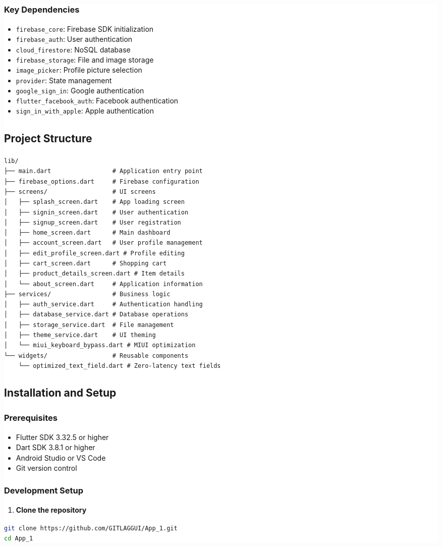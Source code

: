 ### Key Dependencies
- `firebase_core`: Firebase SDK initialization
- `firebase_auth`: User authentication
- `cloud_firestore`: NoSQL database
- `firebase_storage`: File and image storage
- `image_picker`: Profile picture selection
- `provider`: State management
- `google_sign_in`: Google authentication
- `flutter_facebook_auth`: Facebook authentication
- `sign_in_with_apple`: Apple authentication

## Project Structure

```
lib/
├── main.dart                 # Application entry point
├── firebase_options.dart     # Firebase configuration
├── screens/                  # UI screens
│   ├── splash_screen.dart    # App loading screen
│   ├── signin_screen.dart    # User authentication
│   ├── signup_screen.dart    # User registration
│   ├── home_screen.dart      # Main dashboard
│   ├── account_screen.dart   # User profile management
│   ├── edit_profile_screen.dart # Profile editing
│   ├── cart_screen.dart      # Shopping cart
│   ├── product_details_screen.dart # Item details
│   └── about_screen.dart     # Application information
├── services/                 # Business logic
│   ├── auth_service.dart     # Authentication handling
│   ├── database_service.dart # Database operations
│   ├── storage_service.dart  # File management
│   ├── theme_service.dart    # UI theming
│   └── miui_keyboard_bypass.dart # MIUI optimization
└── widgets/                  # Reusable components
    └── optimized_text_field.dart # Zero-latency text fields
```

## Installation and Setup

### Prerequisites
- Flutter SDK 3.32.5 or higher
- Dart SDK 3.8.1 or higher
- Android Studio or VS Code
- Git version control

### Development Setup

1. **Clone the repository**
```bash
git clone https://github.com/GITLAGGUI/App_1.git
cd App_1
```
